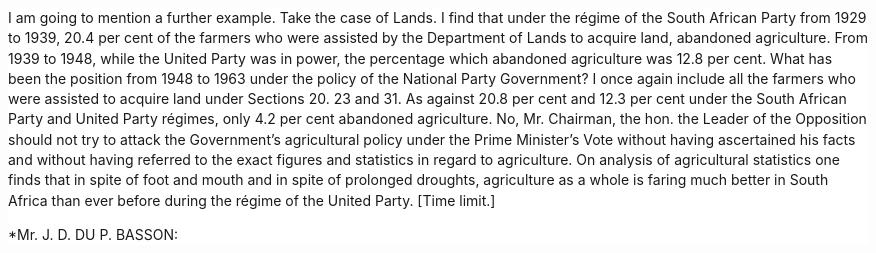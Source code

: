 <p>I am going to mention a further example. Take the case of Lands. I find that under the r&#x00E9;gime of the South African Party from 1929 to 1939, 20.4 per cent of the farmers who were assisted by the Department of Lands to acquire land, abandoned agriculture. From 1939 to 1948, while the United Party was in power, the percentage which abandoned agriculture was 12.8 per cent. What has been the position from 1948 to 1963 under the policy of the National Party Government&#x003F; I once again include all the farmers who were assisted to acquire land under Sections 20. 23 and 31. As against 20.8 per cent and 12.3 per cent under the South African Party and United Party r&#x00E9;gimes, only 4.2 per cent abandoned agriculture. No, Mr. Chairman, the hon. the Leader of the Opposition should not try to attack the Government&#x2019;s agricultural policy under the Prime Minister&#x2019;s Vote without having ascertained his facts and without having referred to the exact figures and statistics in regard to agriculture. On analysis of agricultural statistics one finds that in spite of foot and mouth and in spite of prolonged droughts, agriculture as a whole is faring much better in South Africa than ever before during the r&#x00E9;gime of the United Party. [Time limit.]</p>

</speech>

<speech by="#basson">

<from>*Mr. <person refersTo="hansard_za">J. D. DU P. BASSON</person>:</from>
